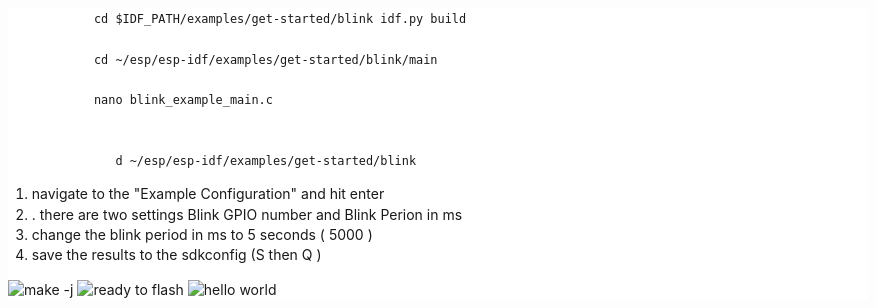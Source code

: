                     
                    
                cd $IDF_PATH/examples/get-started/blink idf.py build  
                
                cd ~/esp/esp-idf/examples/get-started/blink/main
                
                nano blink_example_main.c
                
  
                   d ~/esp/esp-idf/examples/get-started/blink


         

1. navigate to the "Example Configuration" and hit enter
2. . there are two settings Blink GPIO number and Blink Perion in ms
3. change the blink period in ms to 5 seconds ( 5000 ) 
4. save the results to the sdkconfig (S then Q )


 <img width="960" alt="make -j" src="https://user-images.githubusercontent.com/112646644/194747675-ce05c9e2-1f41-478b-91a7-df7e585b8122.png">
         
         
  <img width="960" alt="ready to flash" src="https://user-images.githubusercontent.com/112646644/194747672-091758a3-1d0e-4c27-b5d6-eda900a59d38.png">
  
  
  <img width="960" alt="hello world" src="https://user-images.githubusercontent.com/112646644/194747670-9379e3b4-6273-4c68-9bca-1b7e0323f221.png">
  
  
 


       
 
